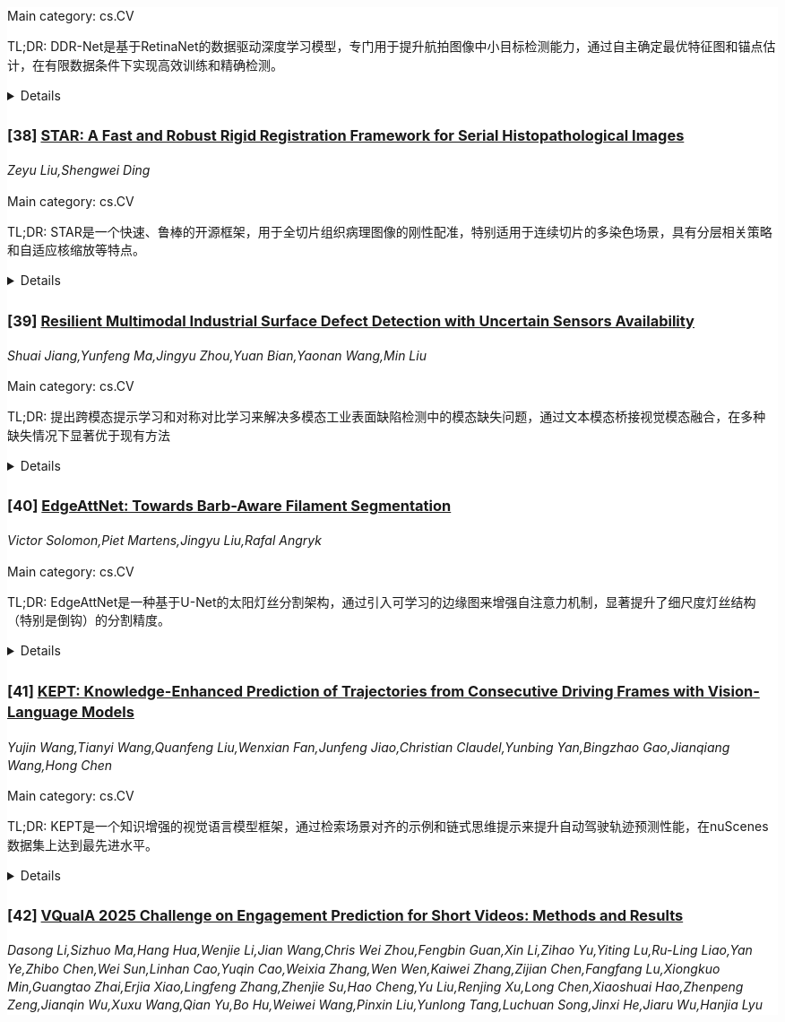 Main category: cs.CV

TL;DR: DDR-Net是基于RetinaNet的数据驱动深度学习模型，专门用于提升航拍图像中小目标检测能力，通过自主确定最优特征图和锚点估计，在有限数据条件下实现高效训练和精确检测。


<details><summary>Details</summary></details>


### [38] [STAR: A Fast and Robust Rigid Registration Framework for Serial Histopathological Images](https://arxiv.org/abs/2509.02952)
*Zeyu Liu,Shengwei Ding*

Main category: cs.CV

TL;DR: STAR是一个快速、鲁棒的开源框架，用于全切片组织病理图像的刚性配准，特别适用于连续切片的多染色场景，具有分层相关策略和自适应核缩放等特点。


<details><summary>Details</summary></details>


### [39] [Resilient Multimodal Industrial Surface Defect Detection with Uncertain Sensors Availability](https://arxiv.org/abs/2509.02962)
*Shuai Jiang,Yunfeng Ma,Jingyu Zhou,Yuan Bian,Yaonan Wang,Min Liu*

Main category: cs.CV

TL;DR: 提出跨模态提示学习和对称对比学习来解决多模态工业表面缺陷检测中的模态缺失问题，通过文本模态桥接视觉模态融合，在多种缺失情况下显著优于现有方法


<details><summary>Details</summary></details>


### [40] [EdgeAttNet: Towards Barb-Aware Filament Segmentation](https://arxiv.org/abs/2509.02964)
*Victor Solomon,Piet Martens,Jingyu Liu,Rafal Angryk*

Main category: cs.CV

TL;DR: EdgeAttNet是一种基于U-Net的太阳灯丝分割架构，通过引入可学习的边缘图来增强自注意力机制，显著提升了细尺度灯丝结构（特别是倒钩）的分割精度。


<details><summary>Details</summary></details>


### [41] [KEPT: Knowledge-Enhanced Prediction of Trajectories from Consecutive Driving Frames with Vision-Language Models](https://arxiv.org/abs/2509.02966)
*Yujin Wang,Tianyi Wang,Quanfeng Liu,Wenxian Fan,Junfeng Jiao,Christian Claudel,Yunbing Yan,Bingzhao Gao,Jianqiang Wang,Hong Chen*

Main category: cs.CV

TL;DR: KEPT是一个知识增强的视觉语言模型框架，通过检索场景对齐的示例和链式思维提示来提升自动驾驶轨迹预测性能，在nuScenes数据集上达到最先进水平。


<details><summary>Details</summary></details>


### [42] [VQualA 2025 Challenge on Engagement Prediction for Short Videos: Methods and Results](https://arxiv.org/abs/2509.02969)
*Dasong Li,Sizhuo Ma,Hang Hua,Wenjie Li,Jian Wang,Chris Wei Zhou,Fengbin Guan,Xin Li,Zihao Yu,Yiting Lu,Ru-Ling Liao,Yan Ye,Zhibo Chen,Wei Sun,Linhan Cao,Yuqin Cao,Weixia Zhang,Wen Wen,Kaiwei Zhang,Zijian Chen,Fangfang Lu,Xiongkuo Min,Guangtao Zhai,Erjia Xiao,Lingfeng Zhang,Zhenjie Su,Hao Cheng,Yu Liu,Renjing Xu,Long Chen,Xiaoshuai Hao,Zhenpeng Zeng,Jianqin Wu,Xuxu Wang,Qian Yu,Bo Hu,Weiwei Wang,Pinxin Liu,Yunlong Tang,Luchuan Song,Jinxi He,Jiaru Wu,Hanjia Lyu*
